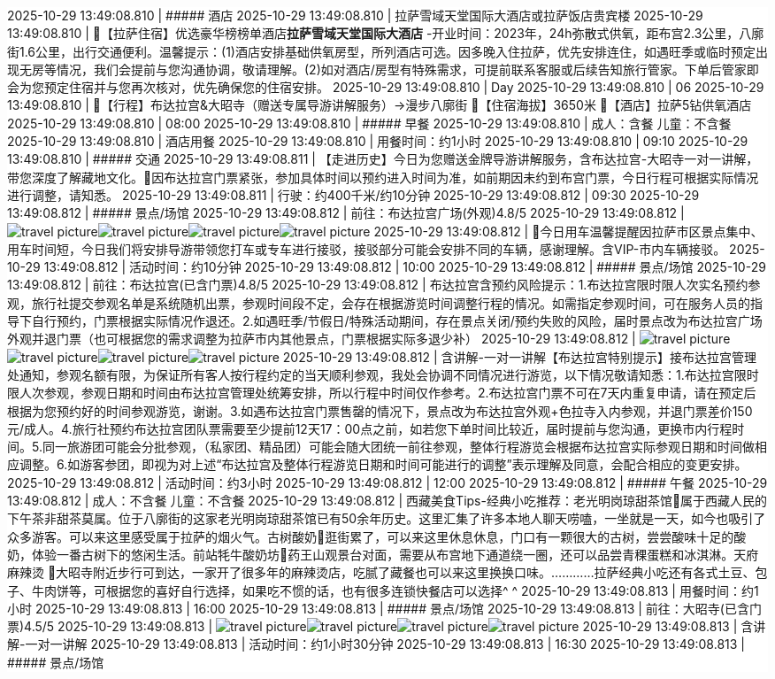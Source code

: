 2025-10-29 13:49:08.810 | ##### 酒店
2025-10-29 13:49:08.810 | 拉萨雪域天堂国际大酒店或拉萨饭店贵宾楼
2025-10-29 13:49:08.810 | 🏨【拉萨住宿】优选豪华榜榜单酒店**拉萨雪域天堂国际大酒店** -开业时间：2023年，24h弥散式供氧，距布宫2.3公里，八廓街1.6公里，出行交通便利。温馨提示：(1)酒店安排基础供氧房型，所列酒店可选。因多晚入住拉萨，优先安排连住，如遇旺季或临时预定出现无房等情况，我们会提前与您沟通协调，敬请理解。(2)如对酒店/房型有特殊需求，可提前联系客服或后续告知旅行管家。下单后管家即会为您预定住宿并与您再次核对，优先确保您的住宿安排。
2025-10-29 13:49:08.810 | Day
2025-10-29 13:49:08.810 | 06
2025-10-29 13:49:08.810 | 🔔【行程】布达拉宫&大昭寺（赠送专属导游讲解服务）→漫步八廓街 📌【住宿海拔】3650米 🏨【酒店】拉萨5钻供氧酒店
2025-10-29 13:49:08.810 | 08:00
2025-10-29 13:49:08.810 | ##### 早餐
2025-10-29 13:49:08.810 | 成人：含餐 儿童：不含餐
2025-10-29 13:49:08.810 | 酒店用餐
2025-10-29 13:49:08.810 | 用餐时间：约1小时
2025-10-29 13:49:08.810 | 09:10
2025-10-29 13:49:08.810 | ##### 交通
2025-10-29 13:49:08.811 | 【走进历史】今日为您赠送金牌导游讲解服务，含布达拉宫-大昭寺一对一讲解，带您深度了解藏地文化。🧡因布达拉宫门票紧张，参加具体时间以预约进入时间为准，如前期因未约到布宫门票，今日行程可根据实际情况进行调整，请知悉。
2025-10-29 13:49:08.811 | 行驶：约400千米/约10分钟
2025-10-29 13:49:08.812 | 09:30
2025-10-29 13:49:08.812 | ##### 景点/场馆
2025-10-29 13:49:08.812 | 前往：布达拉宫广场(外观)4.8/5
2025-10-29 13:49:08.812 | ![travel picture](https://dimg04.c-ctrip.com/images/0100m12000o1zzyzf0A2C_D_256_180.jpg)![travel picture](https://dimg04.c-ctrip.com/images/100n19000001806q473CB_D_256_180.jpg)![travel picture](https://dimg04.c-ctrip.com/images/10051f000001gsq1yA247_D_256_180.jpg)![travel picture](https://dimg04.c-ctrip.com/images/0104t1200087dgqm9238E_D_256_180.jpg)
2025-10-29 13:49:08.812 | 🧡今日用车温馨提醒因拉萨市区景点集中、用车时间短，今日我们将安排导游带领您打车或专车进行接驳，接驳部分可能会安排不同的车辆，感谢理解。含VIP-市内车辆接驳。
2025-10-29 13:49:08.812 | 活动时间：约10分钟
2025-10-29 13:49:08.812 | 10:00
2025-10-29 13:49:08.812 | ##### 景点/场馆
2025-10-29 13:49:08.812 | 前往：布达拉宫(已含门票)4.8/5
2025-10-29 13:49:08.812 | 布达拉宫含预约风险提示：1.布达拉宫限时限人次实名预约参观，旅行社提交参观名单是系统随机出票，参观时间段不定，会存在根据游览时间调整行程的情况。如需指定参观时间，可在服务人员的指导下自行预约，门票根据实际情况作退还。2.如遇旺季/节假日/特殊活动期间，存在景点关闭/预约失败的风险，届时景点改为布达拉宫广场外观并退门票（也可根据您的需求调整为拉萨市内其他景点，门票根据实际多退少补）
2025-10-29 13:49:08.812 | ![travel picture](https://dimg04.c-ctrip.com/images/100j1f000001gptxjF6C2_D_256_180.jpg)![travel picture](https://dimg04.c-ctrip.com/images/100m0g0000007rtowE509_D_256_180.jpg)![travel picture](https://dimg04.c-ctrip.com/images/10050f0000007grqm7377_D_256_180.jpg)![travel picture](https://dimg04.c-ctrip.com/images/100t14000000w9glyAC31_D_256_180.jpg)
2025-10-29 13:49:08.812 | 含讲解-一对一讲解【布达拉宫特别提示】接布达拉宫管理处通知，参观名额有限，为保证所有客人按行程约定的当天顺利参观，我处会协调不同情况进行游览，以下情况敬请知悉：1.布达拉宫限时限人次参观，参观日期和时间由布达拉宫管理处统筹安排，所以行程中时间仅作参考。2.布达拉宫门票不可在7天内重复申请，请在预定后根据为您预约好的时间参观游览，谢谢。3.如遇布达拉宫门票售罄的情况下，景点改为布达拉宫外观+色拉寺入内参观，并退门票差价150元/成人。4.旅行社预约布达拉宫团队票需要至少提前12天17：00点之前，如若您下单时间比较近，届时提前与您沟通，更换市内行程时间。5.同一旅游团可能会分批参观，（私家团、精品团）可能会随大团统一前往参观，整体行程游览会根据布达拉宫实际参观日期和时间做相应调整。6.如游客参团，即视为对上述“布达拉宫及整体行程游览日期和时间可能进行的调整”表示理解及同意，会配合相应的变更安排。
2025-10-29 13:49:08.812 | 活动时间：约3小时
2025-10-29 13:49:08.812 | 12:00
2025-10-29 13:49:08.812 | ##### 午餐
2025-10-29 13:49:08.812 | 成人：不含餐 儿童：不含餐
2025-10-29 13:49:08.812 | 西藏美食Tips-经典小吃推荐：老光明岗琼甜茶馆📍属于西藏人民的下午茶非甜茶莫属。位于八廓街的这家老光明岗琼甜茶馆已有50余年历史。这里汇集了许多本地人聊天唠嗑，一坐就是一天，如今也吸引了众多游客。可以来这里感受属于拉萨的烟火气。古树酸奶📍逛街累了，可以来这里休息休息，门口有一颗很大的古树，尝尝酸味十足的酸奶，体验一番古树下的悠闲生活。前站牦牛酸奶坊📍药王山观景台对面，需要从布宫地下通道绕一圈，还可以品尝青稞蛋糕和冰淇淋。天府麻辣烫 📍大昭寺附近步行可到达，一家开了很多年的麻辣烫店，吃腻了藏餐也可以来这里换换口味。…………拉萨经典小吃还有各式土豆、包子、牛肉饼等，可根据您的喜好自行选择，如果吃不惯的话，也有很多连锁快餐店可以选择^ ^
2025-10-29 13:49:08.813 | 用餐时间：约1小时
2025-10-29 13:49:08.813 | 16:00
2025-10-29 13:49:08.813 | ##### 景点/场馆
2025-10-29 13:49:08.813 | 前往：大昭寺(已含门票)4.5/5
2025-10-29 13:49:08.813 | ![travel picture](https://dimg04.c-ctrip.com/images/010231200087e45x769E7_D_256_180.jpg)![travel picture](https://dimg04.c-ctrip.com/images/010151200087d9o01DE3F_D_256_180.jpg)![travel picture](https://dimg04.c-ctrip.com/images/fd/tg/g1/M04/7A/79/CghzfVWwtHCAHYlVAApc2JEIqys964_D_256_180.jpg)![travel picture](https://dimg04.c-ctrip.com/images/10010r000000h2lak6929_D_256_180.jpg)
2025-10-29 13:49:08.813 | 含讲解-一对一讲解
2025-10-29 13:49:08.813 | 活动时间：约1小时30分钟
2025-10-29 13:49:08.813 | 16:30
2025-10-29 13:49:08.813 | ##### 景点/场馆